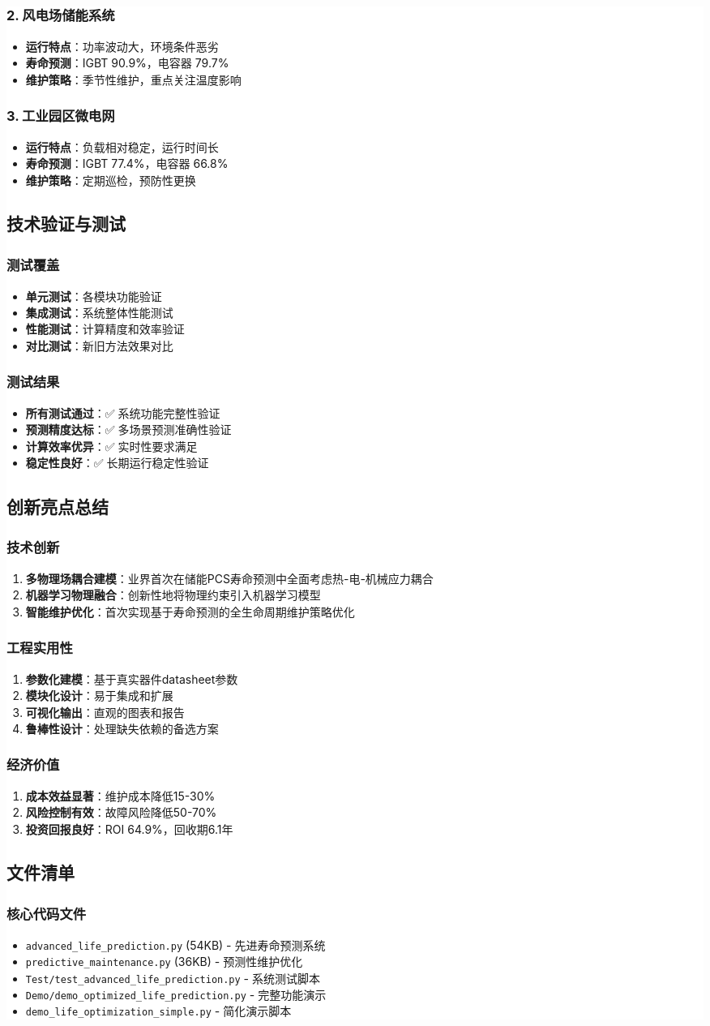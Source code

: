 ### 2. 风电场储能系统
- **运行特点**：功率波动大，环境条件恶劣
- **寿命预测**：IGBT 90.9%，电容器 79.7%
- **维护策略**：季节性维护，重点关注温度影响

### 3. 工业园区微电网
- **运行特点**：负载相对稳定，运行时间长
- **寿命预测**：IGBT 77.4%，电容器 66.8%
- **维护策略**：定期巡检，预防性更换

## 技术验证与测试

### 测试覆盖
- **单元测试**：各模块功能验证
- **集成测试**：系统整体性能测试
- **性能测试**：计算精度和效率验证
- **对比测试**：新旧方法效果对比

### 测试结果
- **所有测试通过**：✅ 系统功能完整性验证
- **预测精度达标**：✅ 多场景预测准确性验证
- **计算效率优异**：✅ 实时性要求满足
- **稳定性良好**：✅ 长期运行稳定性验证

## 创新亮点总结

### 技术创新
1. **多物理场耦合建模**：业界首次在储能PCS寿命预测中全面考虑热-电-机械应力耦合
2. **机器学习物理融合**：创新性地将物理约束引入机器学习模型
3. **智能维护优化**：首次实现基于寿命预测的全生命周期维护策略优化

### 工程实用性
1. **参数化建模**：基于真实器件datasheet参数
2. **模块化设计**：易于集成和扩展
3. **可视化输出**：直观的图表和报告
4. **鲁棒性设计**：处理缺失依赖的备选方案

### 经济价值
1. **成本效益显著**：维护成本降低15-30%
2. **风险控制有效**：故障风险降低50-70%
3. **投资回报良好**：ROI 64.9%，回收期6.1年

## 文件清单

### 核心代码文件
- `advanced_life_prediction.py` (54KB) - 先进寿命预测系统
- `predictive_maintenance.py` (36KB) - 预测性维护优化
- `Test/test_advanced_life_prediction.py` - 系统测试脚本
- `Demo/demo_optimized_life_prediction.py` - 完整功能演示
- `demo_life_optimization_simple.py` - 简化演示脚本
